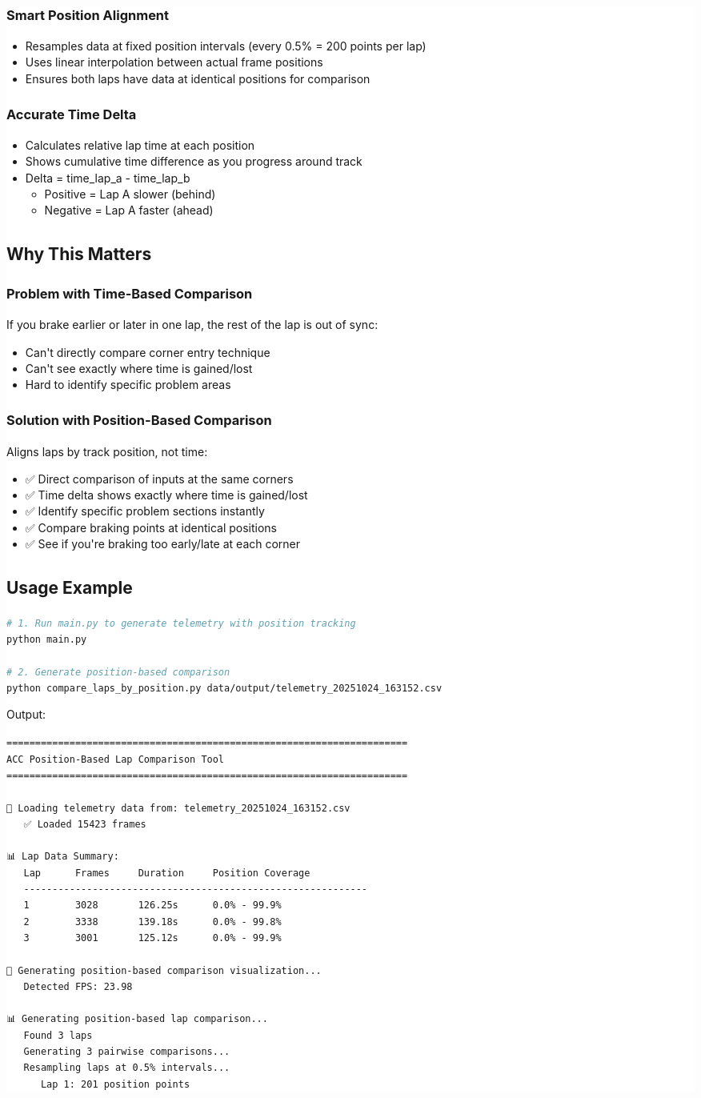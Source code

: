 ### Smart Position Alignment
- Resamples data at fixed position intervals (every 0.5% = 200 points per lap)
- Uses linear interpolation between actual frame positions
- Ensures both laps have data at identical positions for comparison

### Accurate Time Delta
- Calculates relative lap time at each position
- Shows cumulative time difference as you progress around track
- Delta = time_lap_a - time_lap_b
  - Positive = Lap A slower (behind)
  - Negative = Lap A faster (ahead)

## Why This Matters

### Problem with Time-Based Comparison
If you brake earlier or later in one lap, the rest of the lap is out of sync:
- Can't directly compare corner entry technique
- Can't see exactly where time is gained/lost
- Hard to identify specific problem areas

### Solution with Position-Based Comparison
Aligns laps by track position, not time:
- ✅ Direct comparison of inputs at the same corners
- ✅ Time delta shows exactly where time is gained/lost
- ✅ Identify specific problem sections instantly
- ✅ Compare braking points at identical positions
- ✅ See if you're braking too early/late at each corner

## Usage Example

```bash
# 1. Run main.py to generate telemetry with position tracking
python main.py

# 2. Generate position-based comparison
python compare_laps_by_position.py data/output/telemetry_20251024_163152.csv
```

Output:
```
======================================================================
ACC Position-Based Lap Comparison Tool
======================================================================

📁 Loading telemetry data from: telemetry_20251024_163152.csv
   ✅ Loaded 15423 frames

📊 Lap Data Summary:
   Lap      Frames     Duration     Position Coverage   
   ------------------------------------------------------------
   1        3028       126.25s      0.0% - 99.9%        
   2        3338       139.18s      0.0% - 99.8%        
   3        3001       125.12s      0.0% - 99.9%        

🎨 Generating position-based comparison visualization...
   Detected FPS: 23.98

📊 Generating position-based lap comparison...
   Found 3 laps
   Generating 3 pairwise comparisons...
   Resampling laps at 0.5% intervals...
      Lap 1: 201 position points
```